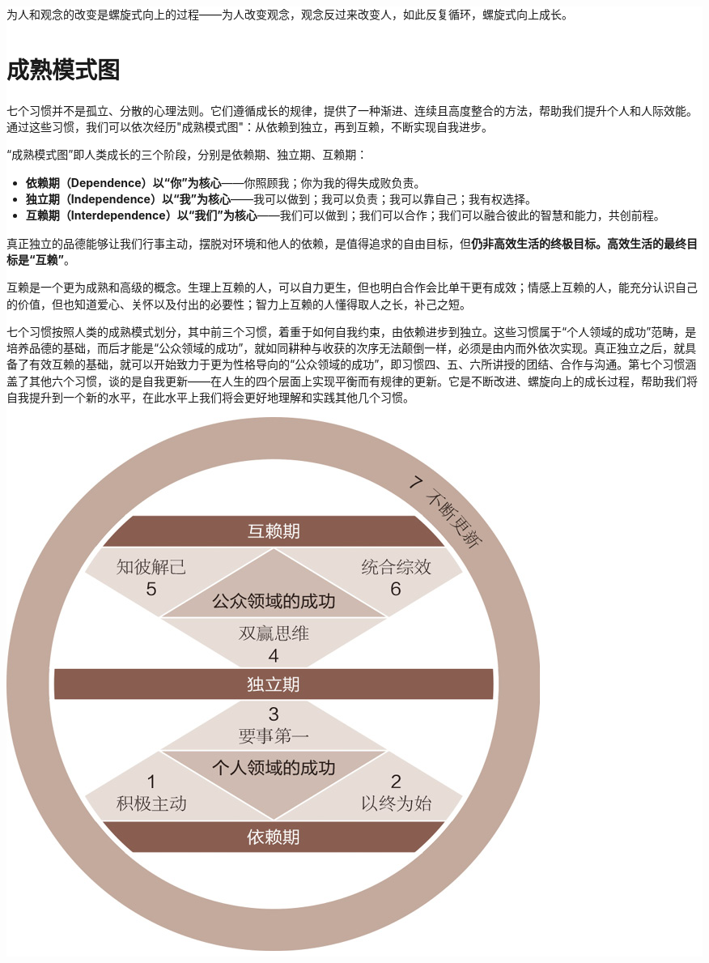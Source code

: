 为人和观念的改变是螺旋式向上的过程——为人改变观念，观念反过来改变人，如此反复循环，螺旋式向上成长。

# 成熟模式图

七个习惯并不是孤立、分散的心理法则。它们遵循成长的规律，提供了一种渐进、连续且高度整合的方法，帮助我们提升个人和人际效能。通过这些习惯，我们可以依次经历"成熟模式图"：从依赖到独立，再到互赖，不断实现自我进步。

“成熟模式图”即人类成长的三个阶段，分别是依赖期、独立期、互赖期：
- **依赖期（Dependence）以“你”为核心**——你照顾我；你为我的得失成败负责。
- **独立期（Independence）以“我”为核心**——我可以做到；我可以负责；我可以靠自己；我有权选择。
- **互赖期（Interdependence）以“我们”为核心**——我们可以做到；我们可以合作；我们可以融合彼此的智慧和能力，共创前程。

真正独立的品德能够让我们行事主动，摆脱对环境和他人的依赖，是值得追求的自由目标，但**仍非高效生活的终极目标。高效生活的最终目标是“互赖”**。

互赖是一个更为成熟和高级的概念。生理上互赖的人，可以自力更生，但也明白合作会比单干更有成效；情感上互赖的人，能充分认识自己的价值，但也知道爱心、关怀以及付出的必要性；智力上互赖的人懂得取人之长，补己之短。

七个习惯按照人类的成熟模式划分，其中前三个习惯，着重于如何自我约束，由依赖进步到独立。这些习惯属于“个人领域的成功”范畴，是培养品德的基础，而后才能是“公众领域的成功”​，就如同耕种与收获的次序无法颠倒一样，必须是由内而外依次实现。真正独立之后，就具备了有效互赖的基础，就可以开始致力于更为性格导向的“公众领域的成功”​，即习惯四、五、六所讲授的团结、合作与沟通。第七个习惯涵盖了其他六个习惯，谈的是自我更新——在人生的四个层面上实现平衡而有规律的更新。它是不断改进、螺旋向上的成长过程，帮助我们将自我提升到一个新的水平，在此水平上我们将会更好地理解和实践其他几个习惯。

![高效人士的七个习惯](./img/高效人士的七个习惯.jpg)
